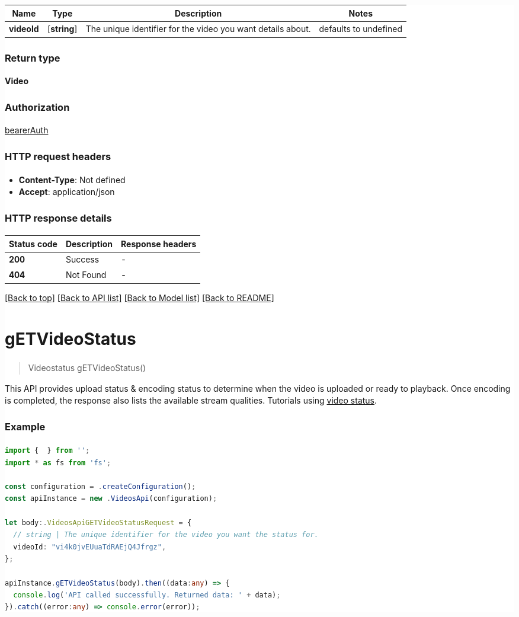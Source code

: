 Name | Type | Description  | Notes
------------- | ------------- | ------------- | -------------
 **videoId** | [**string**] | The unique identifier for the video you want details about. | defaults to undefined


### Return type

**Video**

### Authorization

[bearerAuth](README.md#bearerAuth)

### HTTP request headers

 - **Content-Type**: Not defined
 - **Accept**: application/json


### HTTP response details
| Status code | Description | Response headers |
|-------------|-------------|------------------|
**200** | Success |  -  |
**404** | Not Found |  -  |

[[Back to top]](#) [[Back to API list]](README.md#documentation-for-api-endpoints) [[Back to Model list]](README.md#documentation-for-models) [[Back to README]](README.md)

# **gETVideoStatus**
> Videostatus gETVideoStatus()

This API provides upload status & encoding status to determine when the video is uploaded or ready to playback. Once encoding is completed, the response also lists the available stream qualities. Tutorials using [video status](https://api.video/blog/endpoints/video-status).

### Example


```typescript
import {  } from '';
import * as fs from 'fs';

const configuration = .createConfiguration();
const apiInstance = new .VideosApi(configuration);

let body:.VideosApiGETVideoStatusRequest = {
  // string | The unique identifier for the video you want the status for.
  videoId: "vi4k0jvEUuaTdRAEjQ4Jfrgz",
};

apiInstance.gETVideoStatus(body).then((data:any) => {
  console.log('API called successfully. Returned data: ' + data);
}).catch((error:any) => console.error(error));
```
